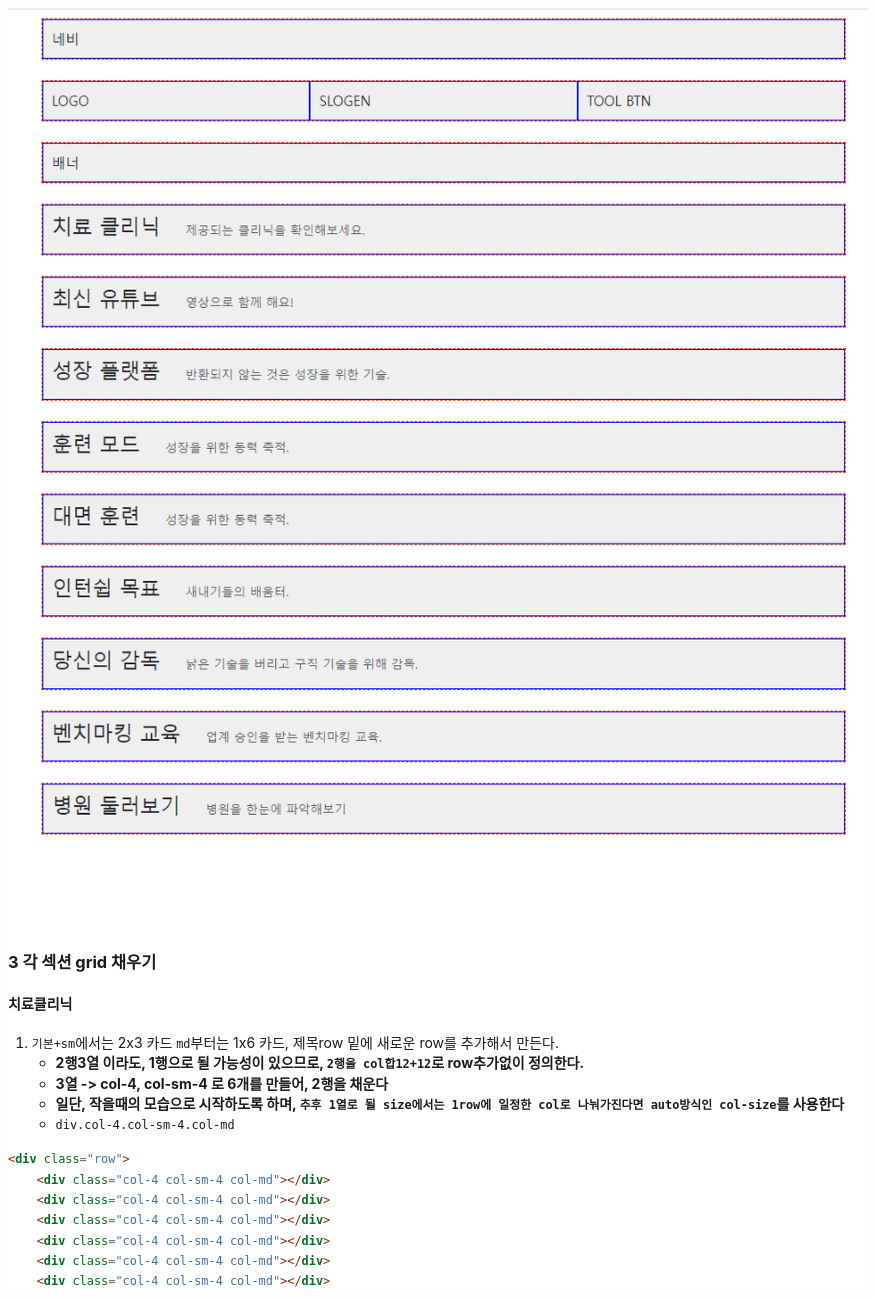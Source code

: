 ![img.png](../ui/structure.png)


### 3 각 섹션 grid 채우기
#### 치료클리닉
1. `기본+sm`에서는 2x3 카드 `md`부터는 1x6 카드, 제목row 밑에 새로운 row를 추가해서 만든다.
   - **2행3열 이라도, 1행으로 될 가능성이 있으므로, `2행을 col합12+12`로 row추가없이 정의한다.**
   - **3열 -> col-4, col-sm-4 로 6개를 만들어, 2행을 채운다**
   - **일단, 작을때의 모습으로 시작하도록 하며, `추후 1열로 될 size에서는 1row에 일정한 col로 나눠가진다면 auto방식인 col-size`를 사용한다** 
   - `div.col-4.col-sm-4.col-md`
```html
<div class="row">
    <div class="col-4 col-sm-4 col-md"></div>
    <div class="col-4 col-sm-4 col-md"></div>
    <div class="col-4 col-sm-4 col-md"></div>
    <div class="col-4 col-sm-4 col-md"></div>
    <div class="col-4 col-sm-4 col-md"></div>
    <div class="col-4 col-sm-4 col-md"></div>
```